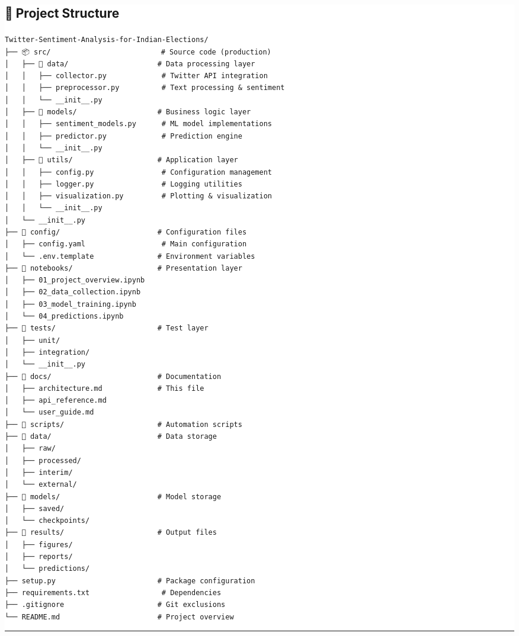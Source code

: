 
## 📁 Project Structure

```
Twitter-Sentiment-Analysis-for-Indian-Elections/
├── 📦 src/                          # Source code (production)
│   ├── 📁 data/                     # Data processing layer
│   │   ├── collector.py             # Twitter API integration
│   │   ├── preprocessor.py          # Text processing & sentiment
│   │   └── __init__.py
│   ├── 📁 models/                   # Business logic layer
│   │   ├── sentiment_models.py      # ML model implementations
│   │   ├── predictor.py             # Prediction engine
│   │   └── __init__.py
│   ├── 📁 utils/                    # Application layer
│   │   ├── config.py                # Configuration management
│   │   ├── logger.py                # Logging utilities
│   │   ├── visualization.py         # Plotting & visualization
│   │   └── __init__.py
│   └── __init__.py
├── 📁 config/                       # Configuration files
│   ├── config.yaml                  # Main configuration
│   └── .env.template               # Environment variables
├── 📁 notebooks/                    # Presentation layer
│   ├── 01_project_overview.ipynb
│   ├── 02_data_collection.ipynb
│   ├── 03_model_training.ipynb
│   └── 04_predictions.ipynb
├── 📁 tests/                        # Test layer
│   ├── unit/
│   ├── integration/
│   └── __init__.py
├── 📁 docs/                         # Documentation
│   ├── architecture.md             # This file
│   ├── api_reference.md
│   └── user_guide.md
├── 📁 scripts/                      # Automation scripts
├── 📁 data/                         # Data storage
│   ├── raw/
│   ├── processed/
│   ├── interim/
│   └── external/
├── 📁 models/                       # Model storage
│   ├── saved/
│   └── checkpoints/
├── 📁 results/                      # Output files
│   ├── figures/
│   ├── reports/
│   └── predictions/
├── setup.py                        # Package configuration
├── requirements.txt                 # Dependencies
├── .gitignore                      # Git exclusions
└── README.md                       # Project overview
```

---